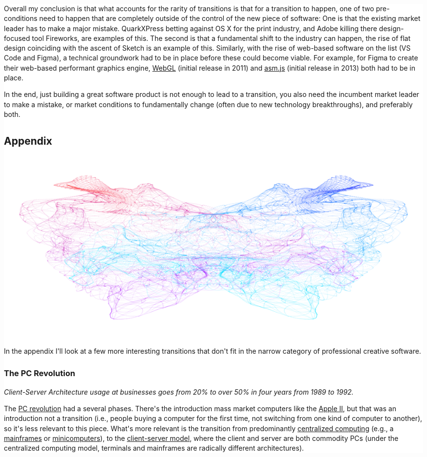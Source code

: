 Overall my conclusion is that what accounts for the rarity of transitions is that for a transition to happen, one of two pre-conditions need to happen that are completely outside of the control of the new piece of software: One is that the existing market leader has to make a major mistake. QuarkXPress betting against OS X for the print industry, and Adobe killing there design-focused tool Fireworks, are examples of this. The second is that a fundamental shift to the industry can happen, the rise of flat design coinciding with the ascent of Sketch is an example of this. Similarly, with the rise of web-based software on the list (VS Code and Figma), a technical groundwork had to be in place before these could become viable. For example, for Figma to create their web-based performant graphics engine, [WebGL](https://en.wikipedia.org/wiki/WebGL) (initial release in 2011) and [asm.js](https://en.wikipedia.org/wiki/Asm.js) (initial release in 2013) both had to be in place.

In the end, just building a great software product is not enough to lead to a transition, you also need the incumbent market leader to make a mistake, or market conditions to fundamentally change (often due to new technology breakthroughs), and preferably both.

## Appendix

![Rise & Fall 4](assets/2023-06-18-rise-fall-4.png)

In the appendix I'll look at a few more interesting transitions that don't fit in the narrow category of professional creative software.

### The PC Revolution

*Client-Server Architecture usage at businesses goes from 20% to over 50% in four years from 1989 to 1992.*

The [PC revolution](https://en.wikipedia.org/wiki/History_of_personal_computers) had a several phases. There's the introduction mass market computers like the [Apple II](https://en.wikipedia.org/wiki/Apple_II), but that was an introduction not a transition (i.e., people buying a computer for the first time, not switching from one kind of computer to another), so it's less relevant to this piece. What's more relevant is the transition from predominantly [centralized computing](https://en.wikipedia.org/wiki/Centralized_computing) (e.g., a [mainframes](https://en.wikipedia.org/wiki/Mainframe_computer) or [minicomputers](https://en.wikipedia.org/wiki/Minicomputer)), to the [client-server model](https://en.wikipedia.org/wiki/Client%E2%80%93server_model), where the client and server are both commodity PCs (under the centralized computing model, terminals and mainframes are radically different architectures).
